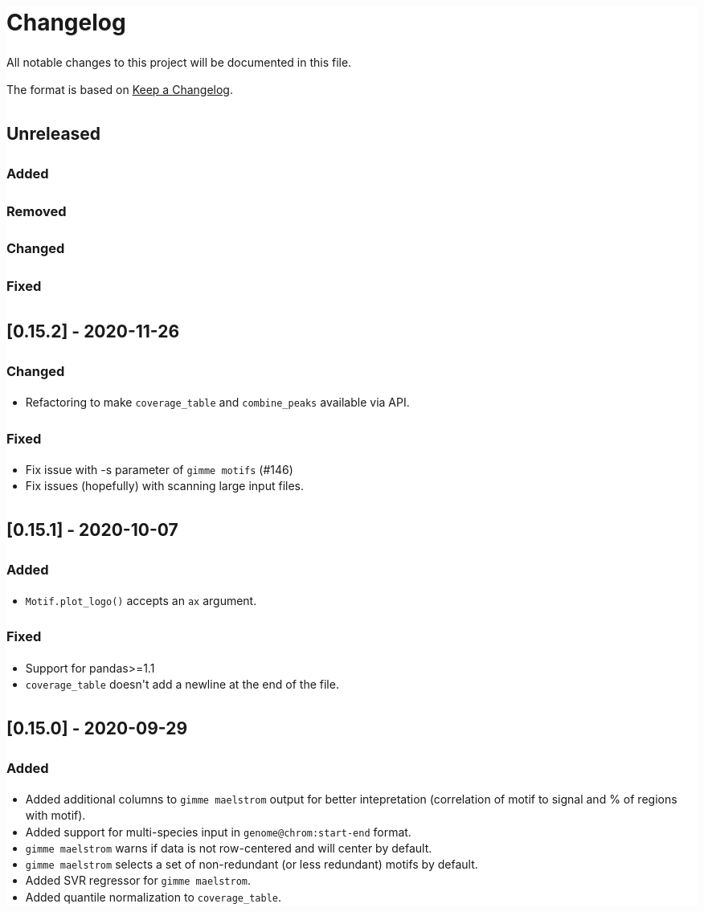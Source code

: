 # Changelog
All notable changes to this project will be documented in this file.

The format is based on [Keep a Changelog](http://keepachangelog.com/en/1.0.0/).

## Unreleased

### Added

### Removed

### Changed

### Fixed

## [0.15.2] - 2020-11-26

### Changed

- Refactoring to make `coverage_table` and `combine_peaks` available via API.

### Fixed

- Fix issue with -s parameter of `gimme motifs` (#146)
- Fix issues (hopefully) with scanning large input files.

## [0.15.1] - 2020-10-07

### Added

- `Motif.plot_logo()` accepts an `ax` argument.

### Fixed

- Support for pandas>=1.1
- `coverage_table` doesn't add a newline at the end of the file.

## [0.15.0] - 2020-09-29

### Added

- Added additional columns to `gimme maelstrom` output for better intepretation (correlation of motif to signal and % of regions with motif).
- Added support for multi-species input in `genome@chrom:start-end` format.
- `gimme maelstrom` warns if data is not row-centered and will center by default.
- `gimme maelstrom` selects a set of non-redundant (or less redundant) motifs by default.
- Added SVR regressor for `gimme maelstrom`.
- Added quantile normalization to `coverage_table`.
